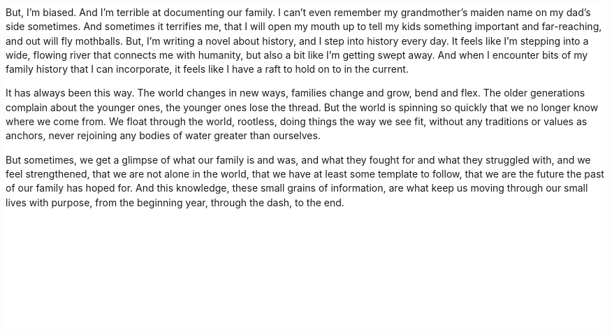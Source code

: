 But, I&#8217;m biased. And I&#8217;m terrible at documenting our family. I can&#8217;t even remember my grandmother&#8217;s maiden name on my dad&#8217;s side sometimes. And sometimes it terrifies me, that I will open my mouth up to tell my kids something important and far-reaching, and out will fly mothballs. But, I&#8217;m writing a novel about history, and I step into history every day. It feels like I&#8217;m stepping into a wide, flowing river that connects me with humanity, but also a bit like I&#8217;m getting swept away. And when I encounter bits of my family history that I can incorporate, it feels like I have a raft to hold on to in the current.

It has always been this way. The world changes in new ways, families change and grow, bend and flex. The older generations complain about the younger ones, the younger ones lose the thread. But the world is spinning so quickly that we no longer know where we come from. We float through the world, rootless, doing things the way we see fit, without any traditions or values as anchors, never rejoining any bodies of water greater than ourselves.

But sometimes, we get a glimpse of what our family is and was, and what they fought for and what they struggled with, and we feel strengthened, that we are not alone in the world, that we have at least some template to follow, that we are the future the past of our family has hoped for. And this knowledge, these small grains of information, are what keep us moving through our small lives with purpose, from the beginning year, through the dash, to the end.

&nbsp;

&nbsp;

&nbsp;

&nbsp;

&nbsp;